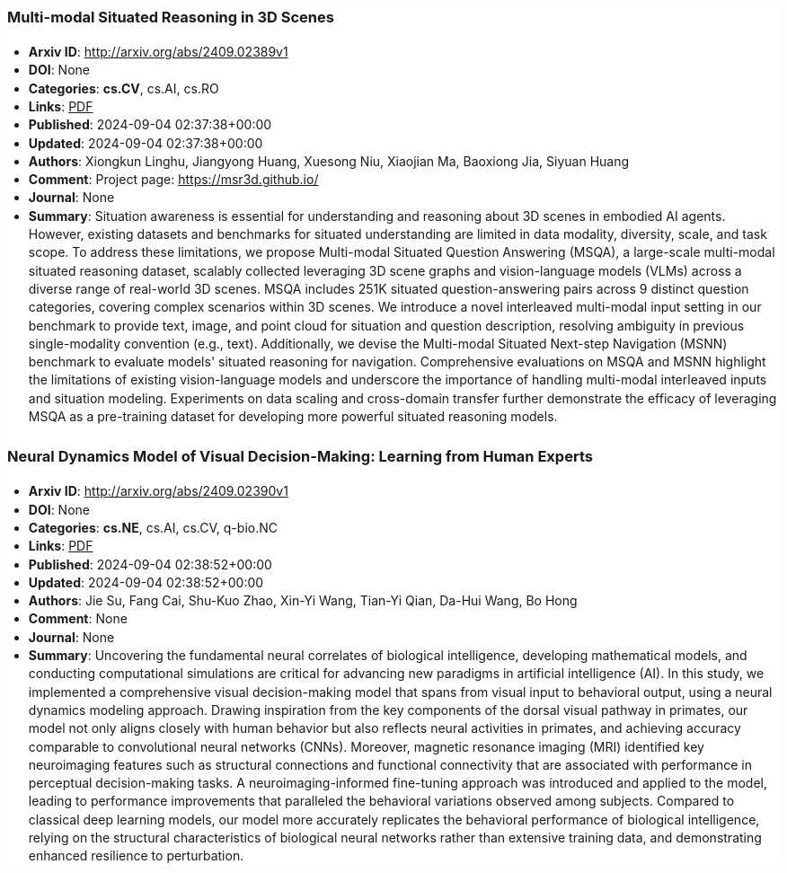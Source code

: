 

### Multi-modal Situated Reasoning in 3D Scenes
- **Arxiv ID**: http://arxiv.org/abs/2409.02389v1
- **DOI**: None
- **Categories**: **cs.CV**, cs.AI, cs.RO
- **Links**: [PDF](http://arxiv.org/pdf/2409.02389v1)
- **Published**: 2024-09-04 02:37:38+00:00
- **Updated**: 2024-09-04 02:37:38+00:00
- **Authors**: Xiongkun Linghu, Jiangyong Huang, Xuesong Niu, Xiaojian Ma, Baoxiong Jia, Siyuan Huang
- **Comment**: Project page: https://msr3d.github.io/
- **Journal**: None
- **Summary**: Situation awareness is essential for understanding and reasoning about 3D scenes in embodied AI agents. However, existing datasets and benchmarks for situated understanding are limited in data modality, diversity, scale, and task scope. To address these limitations, we propose Multi-modal Situated Question Answering (MSQA), a large-scale multi-modal situated reasoning dataset, scalably collected leveraging 3D scene graphs and vision-language models (VLMs) across a diverse range of real-world 3D scenes. MSQA includes 251K situated question-answering pairs across 9 distinct question categories, covering complex scenarios within 3D scenes. We introduce a novel interleaved multi-modal input setting in our benchmark to provide text, image, and point cloud for situation and question description, resolving ambiguity in previous single-modality convention (e.g., text). Additionally, we devise the Multi-modal Situated Next-step Navigation (MSNN) benchmark to evaluate models' situated reasoning for navigation. Comprehensive evaluations on MSQA and MSNN highlight the limitations of existing vision-language models and underscore the importance of handling multi-modal interleaved inputs and situation modeling. Experiments on data scaling and cross-domain transfer further demonstrate the efficacy of leveraging MSQA as a pre-training dataset for developing more powerful situated reasoning models.



### Neural Dynamics Model of Visual Decision-Making: Learning from Human Experts
- **Arxiv ID**: http://arxiv.org/abs/2409.02390v1
- **DOI**: None
- **Categories**: **cs.NE**, cs.AI, cs.CV, q-bio.NC
- **Links**: [PDF](http://arxiv.org/pdf/2409.02390v1)
- **Published**: 2024-09-04 02:38:52+00:00
- **Updated**: 2024-09-04 02:38:52+00:00
- **Authors**: Jie Su, Fang Cai, Shu-Kuo Zhao, Xin-Yi Wang, Tian-Yi Qian, Da-Hui Wang, Bo Hong
- **Comment**: None
- **Journal**: None
- **Summary**: Uncovering the fundamental neural correlates of biological intelligence, developing mathematical models, and conducting computational simulations are critical for advancing new paradigms in artificial intelligence (AI). In this study, we implemented a comprehensive visual decision-making model that spans from visual input to behavioral output, using a neural dynamics modeling approach. Drawing inspiration from the key components of the dorsal visual pathway in primates, our model not only aligns closely with human behavior but also reflects neural activities in primates, and achieving accuracy comparable to convolutional neural networks (CNNs). Moreover, magnetic resonance imaging (MRI) identified key neuroimaging features such as structural connections and functional connectivity that are associated with performance in perceptual decision-making tasks. A neuroimaging-informed fine-tuning approach was introduced and applied to the model, leading to performance improvements that paralleled the behavioral variations observed among subjects. Compared to classical deep learning models, our model more accurately replicates the behavioral performance of biological intelligence, relying on the structural characteristics of biological neural networks rather than extensive training data, and demonstrating enhanced resilience to perturbation.
